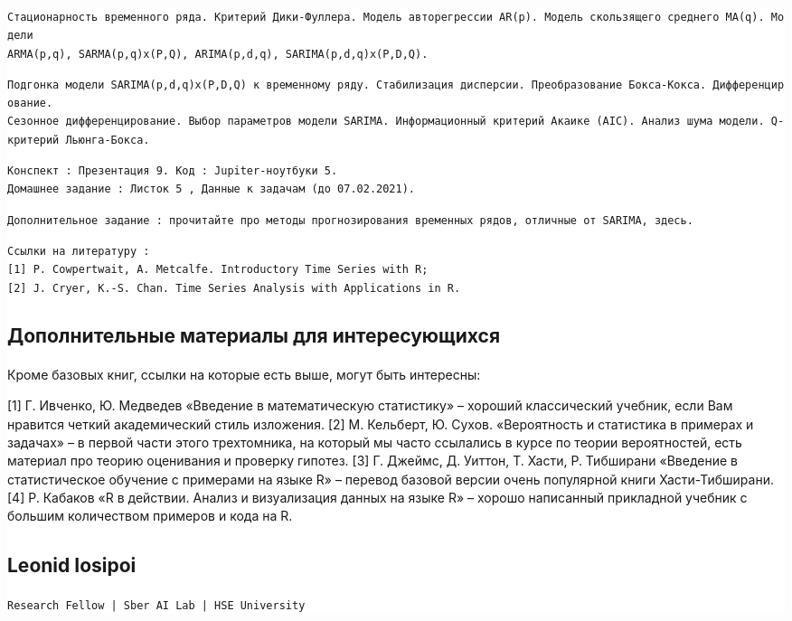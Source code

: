 ```
Стационарность временного ряда. Критерий Дики-Фуллера. Модель авторегрессии AR(p). Модель скользящего среднего MA(q). Модели
ARMA(p,q), SARMA(p,q)x(P,Q), ARIMA(p,d,q), SARIMA(p,d,q)x(P,D,Q).
```
```
Подгонка модели SARIMA(p,d,q)x(P,D,Q) к временному ряду. Стабилизация дисперсии. Преобразование Бокса-Кокса. Дифференцирование.
Сезонное дифференцирование. Выбор параметров модели SARIMA. Информационный критерий Акаике (AIC). Анализ шума модели. Q-
критерий Льюнга-Бокса.
```
```
Конспект : Презентация 9. Код : Jupiter-ноутбуки 5.
Домашнее задание : Листок 5 , Данные к задачам (до 07.02.2021).
```
```
Дополнительное задание : прочитайте про методы прогнозирования временных рядов, отличные от SARIMA, здесь.
```
```
Ссылки на литературу :
[1] P. Cowpertwait, A. Metcalfe. Introductory Time Series with R;
[2] J. Cryer, K.-S. Chan. Time Series Analysis with Applications in R.
```
## Дополнительные материалы для интересующихся

Кроме базовых книг, ссылки на которые есть выше, могут быть интересны:

[1] Г. Ивченко, Ю. Медведев «Введение в математическую статистику» – хороший классический учебник, если Вам нравится четкий академический стиль
изложения.
[2] М. Кельберт, Ю. Сухов. «Вероятность и статистика в примерах и задачах» – в первой части этого трехтомника, на который мы часто ссылались в курсе по
теории вероятностей, есть материал про теорию оценивания и проверку гипотез.
[3] Г. Джеймс, Д. Уиттон, Т. Хасти, Р. Тибширани «Введение в статистическое обучение с примерами на языке R» – перевод базовой версии очень популярной
книги Хасти-Тибширани.
[4] Р. Кабаков «R в действии. Анализ и визуализация данных на языке R» – хорошо написанный прикладной учебник с большим количеством примеров и кода
на R.

## Leonid Iosipoi

```
Research Fellow | Sber AI Lab | HSE University
```

